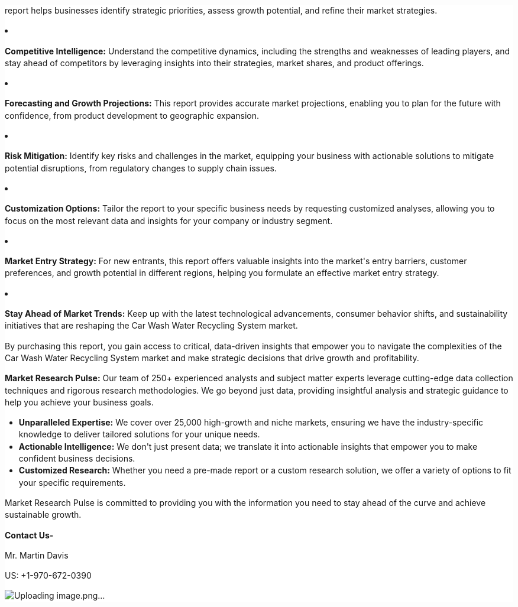 report helps businesses identify strategic priorities, assess growth potential, and refine their market strategies.</p></li><li><p><strong>Competitive Intelligence:</strong> Understand the competitive dynamics, including the strengths and weaknesses of leading players, and stay ahead of competitors by leveraging insights into their strategies, market shares, and product offerings.</p></li><li><p><strong>Forecasting and Growth Projections:</strong> This report provides accurate market projections, enabling you to plan for the future with confidence, from product development to geographic expansion.</p></li><li><p><strong>Risk Mitigation:</strong> Identify key risks and challenges in the market, equipping your business with actionable solutions to mitigate potential disruptions, from regulatory changes to supply chain issues.</p></li><li><p><strong>Customization Options:</strong> Tailor the report to your specific business needs by requesting customized analyses, allowing you to focus on the most relevant data and insights for your company or industry segment.</p></li><li><p><strong>Market Entry Strategy:</strong> For new entrants, this report offers valuable insights into the market's entry barriers, customer preferences, and growth potential in different regions, helping you formulate an effective market entry strategy.</p></li><li><p><strong>Stay Ahead of Market Trends:</strong> Keep up with the latest technological advancements, consumer behavior shifts, and sustainability initiatives that are reshaping the Car Wash Water Recycling System market.</p></li></ol><p>By purchasing this report, you gain access to critical, data-driven insights that empower you to navigate the complexities of the Car Wash Water Recycling System market and make strategic decisions that drive growth and profitability.</p><p><strong>Market Research Pulse:</strong>&nbsp;Our team of 250+ experienced analysts and subject matter experts leverage cutting-edge data collection techniques and rigorous research methodologies. We go beyond just data, providing insightful analysis and strategic guidance to help you achieve your business goals.</p><ul><li><strong>Unparalleled Expertise:</strong>&nbsp;We cover over 25,000 high-growth and niche markets, ensuring we have the industry-specific knowledge to deliver tailored solutions for your unique needs.</li><li><strong>Actionable Intelligence:</strong>&nbsp;We don't just present data; we translate it into actionable insights that empower you to make confident business decisions.</li><li><strong>Customized Research:</strong>&nbsp;Whether you need a pre-made report or a custom research solution, we offer a variety of options to fit your specific requirements.</li></ul><p>Market Research Pulse is committed to providing you with the information you need to stay ahead of the curve and achieve sustainable growth.</p><p><strong>Contact Us-</strong></p><p>Mr. Martin Davis</p><p>US: +1-970-672-0390</p>
![Uploading image.png…]()
